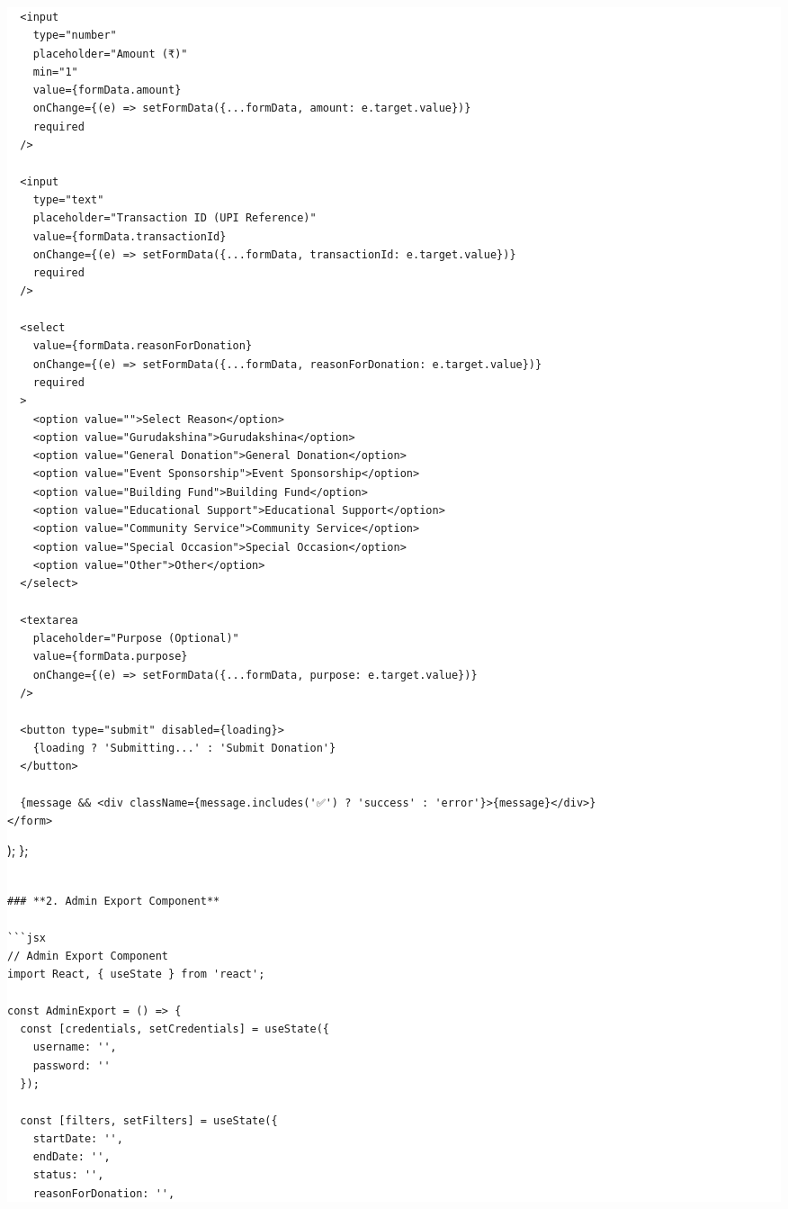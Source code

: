       <input
        type="number"
        placeholder="Amount (₹)"
        min="1"
        value={formData.amount}
        onChange={(e) => setFormData({...formData, amount: e.target.value})}
        required
      />
      
      <input
        type="text"
        placeholder="Transaction ID (UPI Reference)"
        value={formData.transactionId}
        onChange={(e) => setFormData({...formData, transactionId: e.target.value})}
        required
      />
      
      <select
        value={formData.reasonForDonation}
        onChange={(e) => setFormData({...formData, reasonForDonation: e.target.value})}
        required
      >
        <option value="">Select Reason</option>
        <option value="Gurudakshina">Gurudakshina</option>
        <option value="General Donation">General Donation</option>
        <option value="Event Sponsorship">Event Sponsorship</option>
        <option value="Building Fund">Building Fund</option>
        <option value="Educational Support">Educational Support</option>
        <option value="Community Service">Community Service</option>
        <option value="Special Occasion">Special Occasion</option>
        <option value="Other">Other</option>
      </select>
      
      <textarea
        placeholder="Purpose (Optional)"
        value={formData.purpose}
        onChange={(e) => setFormData({...formData, purpose: e.target.value})}
      />
      
      <button type="submit" disabled={loading}>
        {loading ? 'Submitting...' : 'Submit Donation'}
      </button>
      
      {message && <div className={message.includes('✅') ? 'success' : 'error'}>{message}</div>}
    </form>
  );
};
```

### **2. Admin Export Component**

```jsx
// Admin Export Component
import React, { useState } from 'react';

const AdminExport = () => {
  const [credentials, setCredentials] = useState({
    username: '',
    password: ''
  });
  
  const [filters, setFilters] = useState({
    startDate: '',
    endDate: '',
    status: '',
    reasonForDonation: '',
```